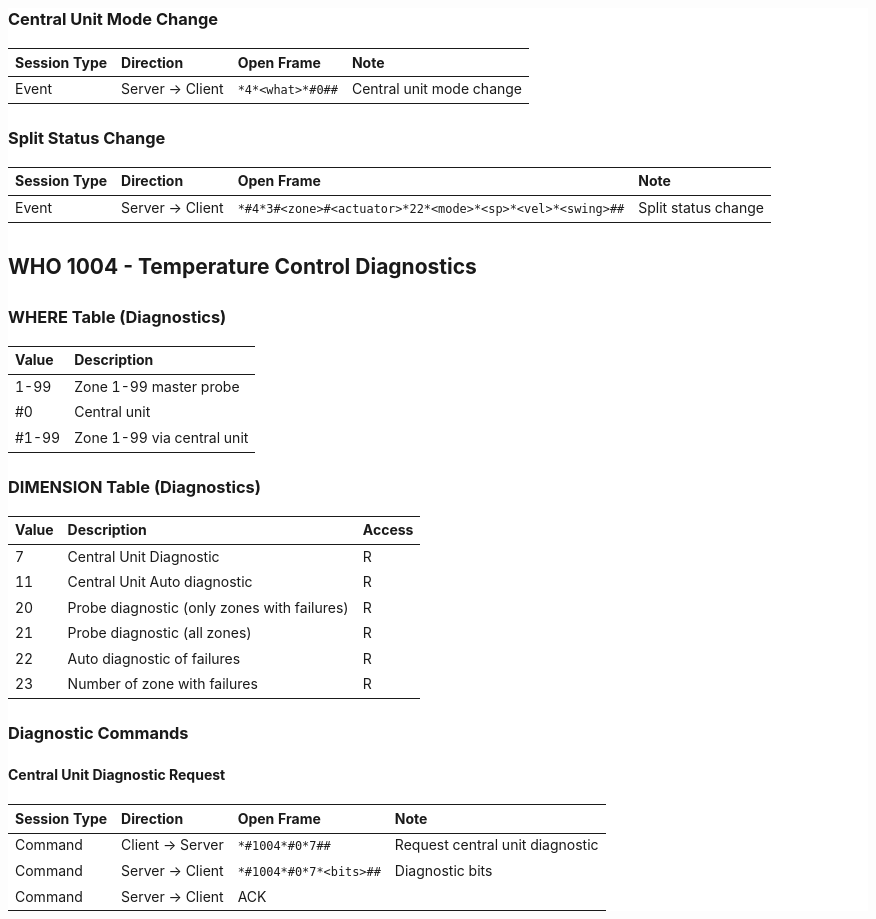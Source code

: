### Central Unit Mode Change

| Session Type | Direction       | Open Frame          | Note |
|:-------------|:----------------|:--------------------|:-----|
| Event        | Server → Client | `*4*<what>*#0##`    | Central unit mode change |

### Split Status Change

| Session Type | Direction       | Open Frame                                | Note |
|:-------------|:----------------|:------------------------------------------|:-----|
| Event        | Server → Client | `*#4*3#<zone>#<actuator>*22*<mode>*<sp>*<vel>*<swing>##` | Split status change |

## WHO 1004 - Temperature Control Diagnostics

### WHERE Table (Diagnostics)

| Value | Description                |
|:------|:---------------------------|
| 1-99  | Zone 1-99 master probe    |
| #0    | Central unit               |
| #1-99 | Zone 1-99 via central unit|

### DIMENSION Table (Diagnostics)

| Value | Description                              | Access |
|:------|:-----------------------------------------|:-------|
| 7     | Central Unit Diagnostic                  | R      |
| 11    | Central Unit Auto diagnostic             | R      |
| 20    | Probe diagnostic (only zones with failures) | R   |
| 21    | Probe diagnostic (all zones)             | R      |
| 22    | Auto diagnostic of failures              | R      |
| 23    | Number of zone with failures             | R      |

### Diagnostic Commands

#### Central Unit Diagnostic Request

| Session Type | Direction       | Open Frame               | Note |
|:-------------|:----------------|:-------------------------|:-----|
| Command      | Client → Server | `*#1004*#0*7##`          | Request central unit diagnostic |
| Command      | Server → Client | `*#1004*#0*7*<bits>##`   | Diagnostic bits |
| Command      | Server → Client | ACK                      | |
